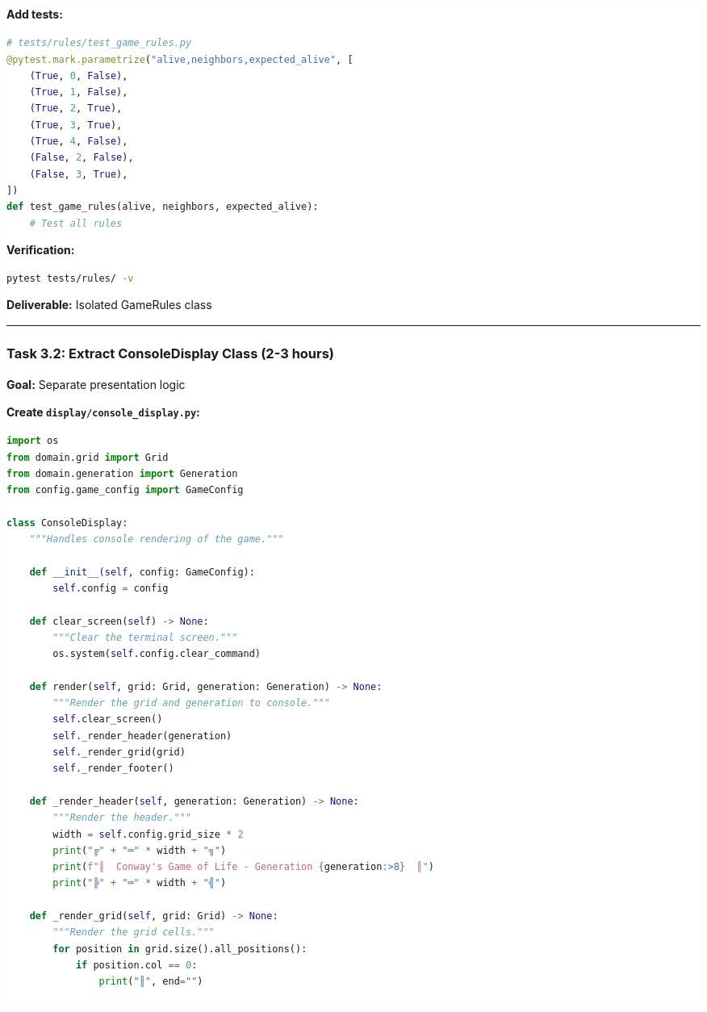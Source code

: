 **Add tests:**
```python
# tests/rules/test_game_rules.py
@pytest.mark.parametrize("alive,neighbors,expected_alive", [
    (True, 0, False),
    (True, 1, False),
    (True, 2, True),
    (True, 3, True),
    (True, 4, False),
    (False, 2, False),
    (False, 3, True),
])
def test_game_rules(alive, neighbors, expected_alive):
    # Test all rules
```

**Verification:**
```bash
pytest tests/rules/ -v
```

**Deliverable:** Isolated GameRules class

---

### Task 3.2: Extract ConsoleDisplay Class (2-3 hours)

**Goal:** Separate presentation logic

**Create `display/console_display.py`:**
```python
import os
from domain.grid import Grid
from domain.generation import Generation
from config.game_config import GameConfig

class ConsoleDisplay:
    """Handles console rendering of the game."""
    
    def __init__(self, config: GameConfig):
        self.config = config
    
    def clear_screen(self) -> None:
        """Clear the terminal screen."""
        os.system(self.config.clear_command)
    
    def render(self, grid: Grid, generation: Generation) -> None:
        """Render the grid and generation to console."""
        self.clear_screen()
        self._render_header(generation)
        self._render_grid(grid)
        self._render_footer()
    
    def _render_header(self, generation: Generation) -> None:
        """Render the header."""
        width = self.config.grid_size * 2
        print("╔" + "═" * width + "╗")
        print(f"║  Conway's Game of Life - Generation {generation:>8}  ║")
        print("╠" + "═" * width + "╣")
    
    def _render_grid(self, grid: Grid) -> None:
        """Render the grid cells."""
        for position in grid.size().all_positions():
            if position.col == 0:
                print("║", end="")
            
```